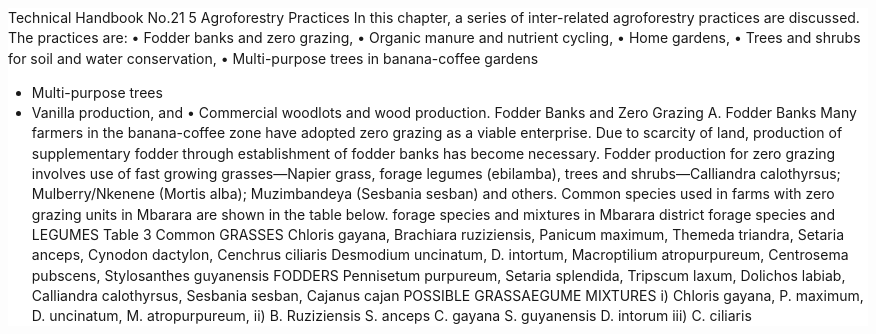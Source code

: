 Technical Handbook No.21
5
Agroforestry Practices
In this chapter, a series of inter-related agroforestry practices are discussed. The
practices are:
• Fodder banks and zero grazing,
• Organic manure and nutrient cycling,
• Home gardens,
• Trees and shrubs for soil and water conservation,
• Multi-purpose trees in banana-coffee gardens
- Multi-purpose trees
- Vanilla production, and
• Commercial woodlots and wood production.
Fodder Banks and Zero Grazing
A. Fodder Banks
Many farmers in the banana-coffee zone have adopted zero grazing as a viable
enterprise. Due to scarcity of land, production of supplementary fodder through
establishment of fodder banks has become necessary. Fodder production for zero
grazing involves use of fast growing grasses—Napier grass, forage legumes
(ebilamba), trees and shrubs—Calliandra calothyrsus; Mulberry/Nkenene (Mortis
alba); Muzimbandeya (Sesbania sesban) and others. Common species used in farms
with zero grazing units in Mbarara are shown in the table below.
forage species and mixtures in Mbarara district
forage species and
LEGUMES
Table 3 Common
GRASSES
Chloris gayana,
Brachiara ruziziensis,
Panicum maximum,
Themeda triandra,
Setaria anceps,
Cynodon dactylon,
Cenchrus ciliaris
Desmodium
uncinatum,
D. intortum,
Macroptilium
atropurpureum,
Centrosema
pubscens,
Stylosanthes
guyanensis
FODDERS
Pennisetum purpureum,
Setaria splendida,
Tripscum laxum,
Dolichos labiab,
Calliandra calothyrsus,
Sesbania sesban,
Cajanus cajan
POSSIBLE
GRASSAEGUME
MIXTURES
i) Chloris gayana,
P. maximum,
D. uncinatum,
M. atropurpureum,
ii) B. Ruziziensis
S. anceps
C. gayana
S. guyanensis
D. intorum
iii) C. ciliaris